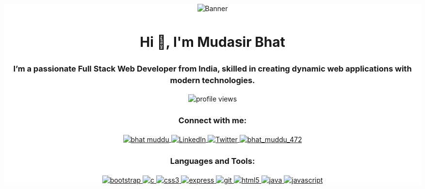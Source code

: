 
<div align="center">
  <img src="https://res.cloudinary.com/dh7fvtv7e/image/upload/v1724785048/165451783_771682030451190_4140985375354698882_n_zlzv9e.jpg" alt="Banner" style="width: 100%; height: auto; max-width: 1200px;" />
</div>


<h1 align="center">Hi 👋, I'm Mudasir Bhat</h1>
<h3 align="center">I’m a passionate Full Stack Web Developer from India, skilled in creating dynamic web applications with modern technologies. </h3>

<p align="center">
  <img src="https://komarev.com/ghpvc/?username=mudasirbhat&label=Profile+Views&color=0e75b6&style=flat" alt="profile views" />
</p>

<h3 align="center">Connect with me:</h3>
<p align="center">
  <a href="https://www.facebook.com/bhat.muddu.35" target="blank">
    <img align="center" src="https://raw.githubusercontent.com/rahuldkjain/github-profile-readme-generator/master/src/images/icons/Social/facebook.svg" alt="bhat muddu" height="30" width="40" />
  </a>
   <a href="https://www.linkedin.com/in/mudasir-bhat-553119228/" target="blank">
    <img align="center" src="https://upload.wikimedia.org/wikipedia/commons/c/ca/LinkedIn_logo_initials.png" alt="LinkedIn" height="30" width="40" />
  </a>
  <a href="https://x.com/MudduBhat" target="blank">
    <img align="center" src="https://raw.githubusercontent.com/rahuldkjain/github-profile-readme-generator/master/src/images/icons/Social/twitter.svg" alt="Twitter" height="30" width="40" />
  </a>
  <a href="https://www.instagram.com/bhat_muddu_/" target="blank">
    <img align="center" src="https://raw.githubusercontent.com/rahuldkjain/github-profile-readme-generator/master/src/images/icons/Social/instagram.svg" alt="bhat_muddu_472" height="30" width="40" />
  </a>
</p>

<h3 align="center">Languages and Tools:</h3>
<p align="center">
  <a href="https://getbootstrap.com" target="_blank" rel="noreferrer">
    <img src="https://raw.githubusercontent.com/devicons/devicon/master/icons/bootstrap/bootstrap-plain-wordmark.svg" alt="bootstrap" width="40" height="40" />
  </a>
  <a href="https://www.cprogramming.com/" target="_blank" rel="noreferrer">
    <img src="https://raw.githubusercontent.com/devicons/devicon/master/icons/c/c-original.svg" alt="c" width="40" height="40" />
  </a>
  <a href="https://www.w3schools.com/css/" target="_blank" rel="noreferrer">
    <img src="https://raw.githubusercontent.com/devicons/devicon/master/icons/css3/css3-original-wordmark.svg" alt="css3" width="40" height="40" />
  </a>
  <a href="https://expressjs.com" target="_blank" rel="noreferrer">
    <img src="https://raw.githubusercontent.com/devicons/devicon/master/icons/express/express-original-wordmark.svg" alt="express" width="40" height="40" />
  </a>
  <a href="https://git-scm.com/" target="_blank" rel="noreferrer">
    <img src="https://www.vectorlogo.zone/logos/git-scm/git-scm-icon.svg" alt="git" width="40" height="40" />
  </a>
  <a href="https://www.w3.org/html/" target="_blank" rel="noreferrer">
    <img src="https://raw.githubusercontent.com/devicons/devicon/master/icons/html5/html5-original-wordmark.svg" alt="html5" width="40" height="40" />
  </a>
  <a href="https://www.java.com" target="_blank" rel="noreferrer">
    <img src="https://raw.githubusercontent.com/devicons/devicon/master/icons/java/java-original.svg" alt="java" width="40" height="40" />
  </a>
  <a href="https://developer.mozilla.org/en-US/docs/Web/JavaScript" target="_blank" rel="noreferrer">
    <img src="https://raw.githubusercontent.com/devicons/devicon/master/icons/javascript/javascript-original.svg" alt="javascript" width="40" height="40" />
  </a>
  <a href="https://www.linux.org/" target="_blank" rel="noreferrer">